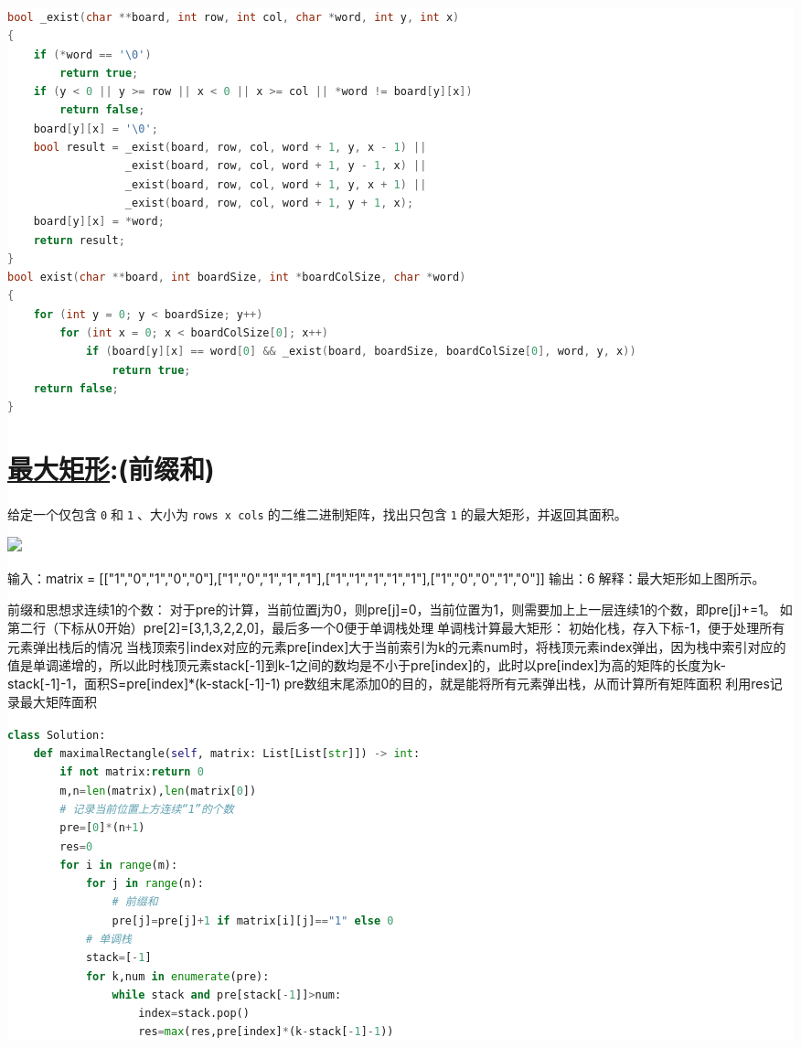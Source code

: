 ```c
bool _exist(char **board, int row, int col, char *word, int y, int x)
{
    if (*word == '\0')
        return true;
    if (y < 0 || y >= row || x < 0 || x >= col || *word != board[y][x])
        return false;
    board[y][x] = '\0';
    bool result = _exist(board, row, col, word + 1, y, x - 1) ||
                  _exist(board, row, col, word + 1, y - 1, x) ||
                  _exist(board, row, col, word + 1, y, x + 1) ||
                  _exist(board, row, col, word + 1, y + 1, x);
    board[y][x] = *word;
    return result;
}
bool exist(char **board, int boardSize, int *boardColSize, char *word)
{
    for (int y = 0; y < boardSize; y++)
        for (int x = 0; x < boardColSize[0]; x++)
            if (board[y][x] == word[0] && _exist(board, boardSize, boardColSize[0], word, y, x))
                return true;
    return false;
}
```

# [最大矩形](https://leetcode.cn/problems/maximal-rectangle/):(前缀和)

给定一个仅包含 `0` 和 `1` 、大小为 `rows x cols` 的二维二进制矩阵，找出只包含 `1` 的最大矩形，并返回其面积。

![](/home/ljxnb/lib/leetcode/maximal.jpg)

输入：matrix = [["1","0","1","0","0"],["1","0","1","1","1"],["1","1","1","1","1"],["1","0","0","1","0"]]
输出：6
解释：最大矩形如上图所示。

前缀和思想求连续1的个数：
对于pre的计算，当前位置j为0，则pre[j]=0，当前位置为1，则需要加上上一层连续1的个数，即pre[j]+=1。
如第二行（下标从0开始）pre[2]=[3,1,3,2,2,0]，最后多一个0便于单调栈处理
单调栈计算最大矩形：
初始化栈，存入下标-1，便于处理所有元素弹出栈后的情况
当栈顶索引index对应的元素pre[index]大于当前索引为k的元素num时，将栈顶元素index弹出，因为栈中索引对应的值是单调递增的，所以此时栈顶元素stack[-1]到k-1之间的数均是不小于pre[index]的，此时以pre[index]为高的矩阵的长度为k-stack[-1]-1，面积S=pre[index]*(k-stack[-1]-1)
pre数组末尾添加0的目的，就是能将所有元素弹出栈，从而计算所有矩阵面积
利用res记录最大矩阵面积

```python
class Solution:
    def maximalRectangle(self, matrix: List[List[str]]) -> int:
        if not matrix:return 0
        m,n=len(matrix),len(matrix[0])
        # 记录当前位置上方连续“1”的个数
        pre=[0]*(n+1)
        res=0
        for i in range(m):
            for j in range(n):
                # 前缀和
                pre[j]=pre[j]+1 if matrix[i][j]=="1" else 0
            # 单调栈
            stack=[-1]
            for k,num in enumerate(pre):
                while stack and pre[stack[-1]]>num:
                    index=stack.pop()
                    res=max(res,pre[index]*(k-stack[-1]-1))
```
